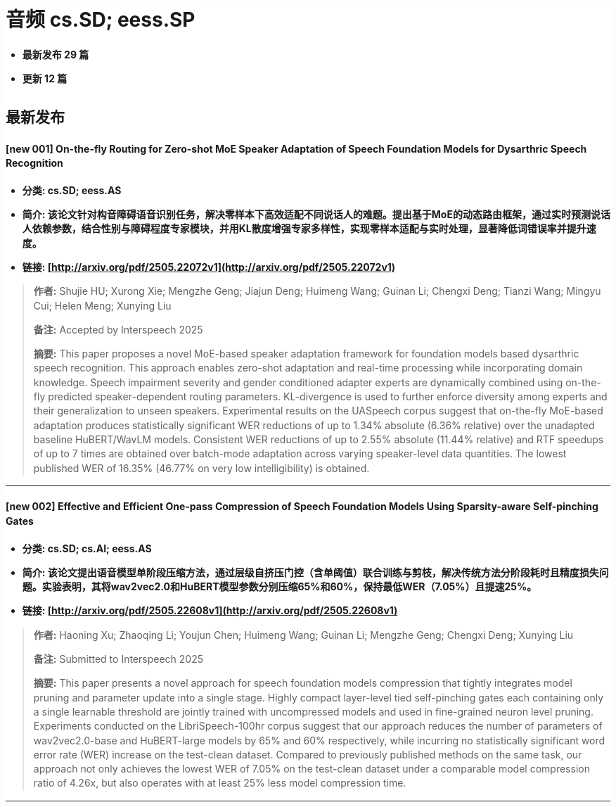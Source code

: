 # 音频 cs.SD;  eess.SP

- **最新发布 29 篇**

- **更新 12 篇**

## 最新发布

#### [new 001] On-the-fly Routing for Zero-shot MoE Speaker Adaptation of Speech Foundation Models for Dysarthric Speech Recognition
- **分类: cs.SD; eess.AS**

- **简介: 该论文针对构音障碍语音识别任务，解决零样本下高效适配不同说话人的难题。提出基于MoE的动态路由框架，通过实时预测说话人依赖参数，结合性别与障碍程度专家模块，并用KL散度增强专家多样性，实现零样本适配与实时处理，显著降低词错误率并提升速度。**

- **链接: [http://arxiv.org/pdf/2505.22072v1](http://arxiv.org/pdf/2505.22072v1)**

> **作者:** Shujie HU; Xurong Xie; Mengzhe Geng; Jiajun Deng; Huimeng Wang; Guinan Li; Chengxi Deng; Tianzi Wang; Mingyu Cui; Helen Meng; Xunying Liu
>
> **备注:** Accepted by Interspeech 2025
>
> **摘要:** This paper proposes a novel MoE-based speaker adaptation framework for foundation models based dysarthric speech recognition. This approach enables zero-shot adaptation and real-time processing while incorporating domain knowledge. Speech impairment severity and gender conditioned adapter experts are dynamically combined using on-the-fly predicted speaker-dependent routing parameters. KL-divergence is used to further enforce diversity among experts and their generalization to unseen speakers. Experimental results on the UASpeech corpus suggest that on-the-fly MoE-based adaptation produces statistically significant WER reductions of up to 1.34% absolute (6.36% relative) over the unadapted baseline HuBERT/WavLM models. Consistent WER reductions of up to 2.55% absolute (11.44% relative) and RTF speedups of up to 7 times are obtained over batch-mode adaptation across varying speaker-level data quantities. The lowest published WER of 16.35% (46.77% on very low intelligibility) is obtained.
>
---
#### [new 002] Effective and Efficient One-pass Compression of Speech Foundation Models Using Sparsity-aware Self-pinching Gates
- **分类: cs.SD; cs.AI; eess.AS**

- **简介: 该论文提出语音模型单阶段压缩方法，通过层级自挤压门控（含单阈值）联合训练与剪枝，解决传统方法分阶段耗时且精度损失问题。实验表明，其将wav2vec2.0和HuBERT模型参数分别压缩65%和60%，保持最低WER（7.05%）且提速25%。**

- **链接: [http://arxiv.org/pdf/2505.22608v1](http://arxiv.org/pdf/2505.22608v1)**

> **作者:** Haoning Xu; Zhaoqing Li; Youjun Chen; Huimeng Wang; Guinan Li; Mengzhe Geng; Chengxi Deng; Xunying Liu
>
> **备注:** Submitted to Interspeech 2025
>
> **摘要:** This paper presents a novel approach for speech foundation models compression that tightly integrates model pruning and parameter update into a single stage. Highly compact layer-level tied self-pinching gates each containing only a single learnable threshold are jointly trained with uncompressed models and used in fine-grained neuron level pruning. Experiments conducted on the LibriSpeech-100hr corpus suggest that our approach reduces the number of parameters of wav2vec2.0-base and HuBERT-large models by 65% and 60% respectively, while incurring no statistically significant word error rate (WER) increase on the test-clean dataset. Compared to previously published methods on the same task, our approach not only achieves the lowest WER of 7.05% on the test-clean dataset under a comparable model compression ratio of 4.26x, but also operates with at least 25% less model compression time.
>
---